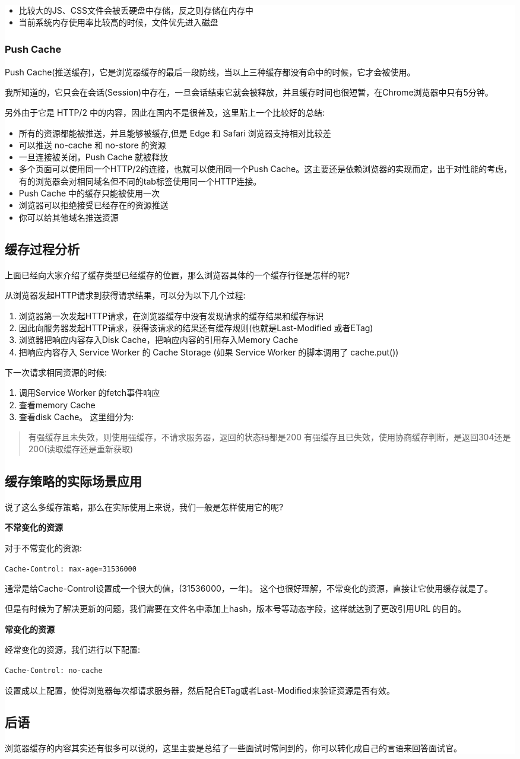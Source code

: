 - 比较大的JS、CSS文件会被丢硬盘中存储，反之则存储在内存中
- 当前系统内存使用率比较高的时候，文件优先进入磁盘

### Push Cache

Push Cache(推送缓存)，它是浏览器缓存的最后一段防线，当以上三种缓存都没有命中的时候，它才会被使用。

我所知道的，它只会在会话(Session)中存在，一旦会话结束它就会被释放，并且缓存时间也很短暂，在Chrome浏览器中只有5分钟。

另外由于它是 HTTP/2 中的内容，因此在国内不是很普及，这里贴上一个比较好的总结:

- 所有的资源都能被推送，并且能够被缓存,但是 Edge 和 Safari 浏览器支持相对比较差
- 可以推送 no-cache 和 no-store 的资源
- 一旦连接被关闭，Push Cache 就被释放
- 多个页面可以使用同一个HTTP/2的连接，也就可以使用同一个Push Cache。这主要还是依赖浏览器的实现而定，出于对性能的考虑，有的浏览器会对相同域名但不同的tab标签使用同一个HTTP连接。
- Push Cache 中的缓存只能被使用一次
- 浏览器可以拒绝接受已经存在的资源推送
- 你可以给其他域名推送资源

## 缓存过程分析

上面已经向大家介绍了缓存类型已经缓存的位置，那么浏览器具体的一个缓存行径是怎样的呢?

从浏览器发起HTTP请求到获得请求结果，可以分为以下几个过程:

1. 浏览器第一次发起HTTP请求，在浏览器缓存中没有发现请求的缓存结果和缓存标识
2. 因此向服务器发起HTTP请求，获得该请求的结果还有缓存规则(也就是Last-Modified 或者ETag)
3. 浏览器把响应内容存入Disk Cache，把响应内容的引用存入Memory Cache
4. 把响应内容存入 Service Worker 的 Cache Storage (如果 Service Worker 的脚本调用了 cache.put())

下一次请求相同资源的时候:

1. 调用Service Worker 的fetch事件响应
2. 查看memory Cache
3. 查看disk Cache。 这里细分为:

> 有强缓存且未失效，则使用强缓存，不请求服务器，返回的状态码都是200
> 有强缓存且已失效，使用协商缓存判断，是返回304还是200(读取缓存还是重新获取)

## 缓存策略的实际场景应用

说了这么多缓存策略，那么在实际使用上来说，我们一般是怎样使用它的呢?

**不常变化的资源**

对于不常变化的资源:
```http request
Cache-Control: max-age=31536000
```

通常是给Cache-Control设置成一个很大的值，(31536000，一年)。 这个也很好理解，不常变化的资源，直接让它使用缓存就是了。

但是有时候为了解决更新的问题，我们需要在文件名中添加上hash，版本号等动态字段，这样就达到了更改引用URL 的目的。

**常变化的资源**

经常变化的资源，我们进行以下配置:
```http request
Cache-Control: no-cache
```

设置成以上配置，使得浏览器每次都请求服务器，然后配合ETag或者Last-Modified来验证资源是否有效。

## 后语

浏览器缓存的内容其实还有很多可以说的，这里主要是总结了一些面试时常问到的，你可以转化成自己的言语来回答面试官。
